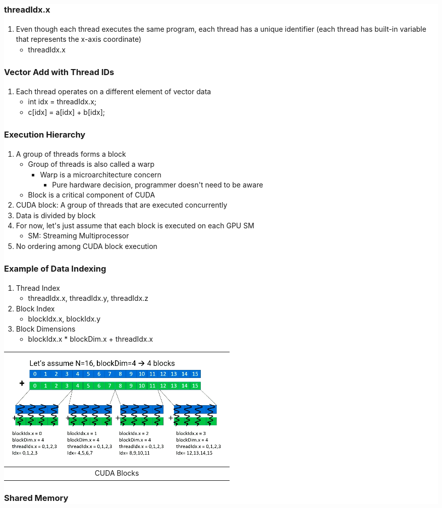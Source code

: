 ### threadIdx.x

1. Even though each thread executes the same program, each thread has a unique
identifier (each thread has built-in variable that represents the x-axis
coordinate)
    * threadIdx.x

### Vector Add with Thread IDs

1. Each thread operates on a different element of vector data
    * int idx = threadIdx.x;
    * c[idx] = a[idx] + b[idx];

### Execution Hierarchy

1. A group of threads forms a block
    * Group of threads is also called a warp
        - Warp is a microarchitecture concern
            + Pure hardware decision, programmer doesn't need to be aware
    * Block is a critical component of CUDA
2. CUDA block: A group of threads that are executed concurrently
3. Data is divided by block
4. For now, let's just assume that each block is executed on each GPU SM
    * SM: Streaming Multiprocessor
5. No ordering among CUDA block execution

### Example of Data Indexing

1. Thread Index
    * threadIdx.x, threadIdx.y, threadIdx.z
2. Block Index
    * blockIdx.x, blockIdx.y
3. Block Dimensions
    * blockIdx.x * blockDim.x + threadIdx.x

| ![blocks](images/lesson3_cuda_blocks.png) |
|:--:|
| CUDA Blocks |

### Shared Memory
